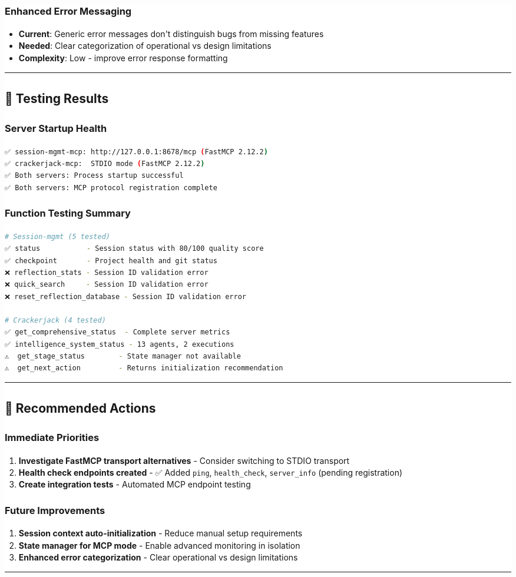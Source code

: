 ### Enhanced Error Messaging
- **Current**: Generic error messages don't distinguish bugs from missing features
- **Needed**: Clear categorization of operational vs design limitations
- **Complexity**: Low - improve error response formatting

---

## 🧪 Testing Results

### Server Startup Health
```bash
✅ session-mgmt-mcp: http://127.0.0.1:8678/mcp (FastMCP 2.12.2)
✅ crackerjack-mcp:  STDIO mode (FastMCP 2.12.2)  
✅ Both servers: Process startup successful
✅ Both servers: MCP protocol registration complete
```

### Function Testing Summary
```bash
# Session-mgmt (5 tested)
✅ status           - Session status with 80/100 quality score
✅ checkpoint       - Project health and git status  
❌ reflection_stats - Session ID validation error
❌ quick_search     - Session ID validation error
❌ reset_reflection_database - Session ID validation error

# Crackerjack (4 tested)  
✅ get_comprehensive_status  - Complete server metrics
✅ intelligence_system_status - 13 agents, 2 executions
⚠️  get_stage_status        - State manager not available
⚠️  get_next_action         - Returns initialization recommendation
```

---

## 🚀 Recommended Actions

### Immediate Priorities
1. **Investigate FastMCP transport alternatives** - Consider switching to STDIO transport
2. **Health check endpoints created** - ✅ Added `ping`, `health_check`, `server_info` (pending registration)
3. **Create integration tests** - Automated MCP endpoint testing

### Future Improvements  
1. **Session context auto-initialization** - Reduce manual setup requirements
2. **State manager for MCP mode** - Enable advanced monitoring in isolation
3. **Enhanced error categorization** - Clear operational vs design limitations

---
